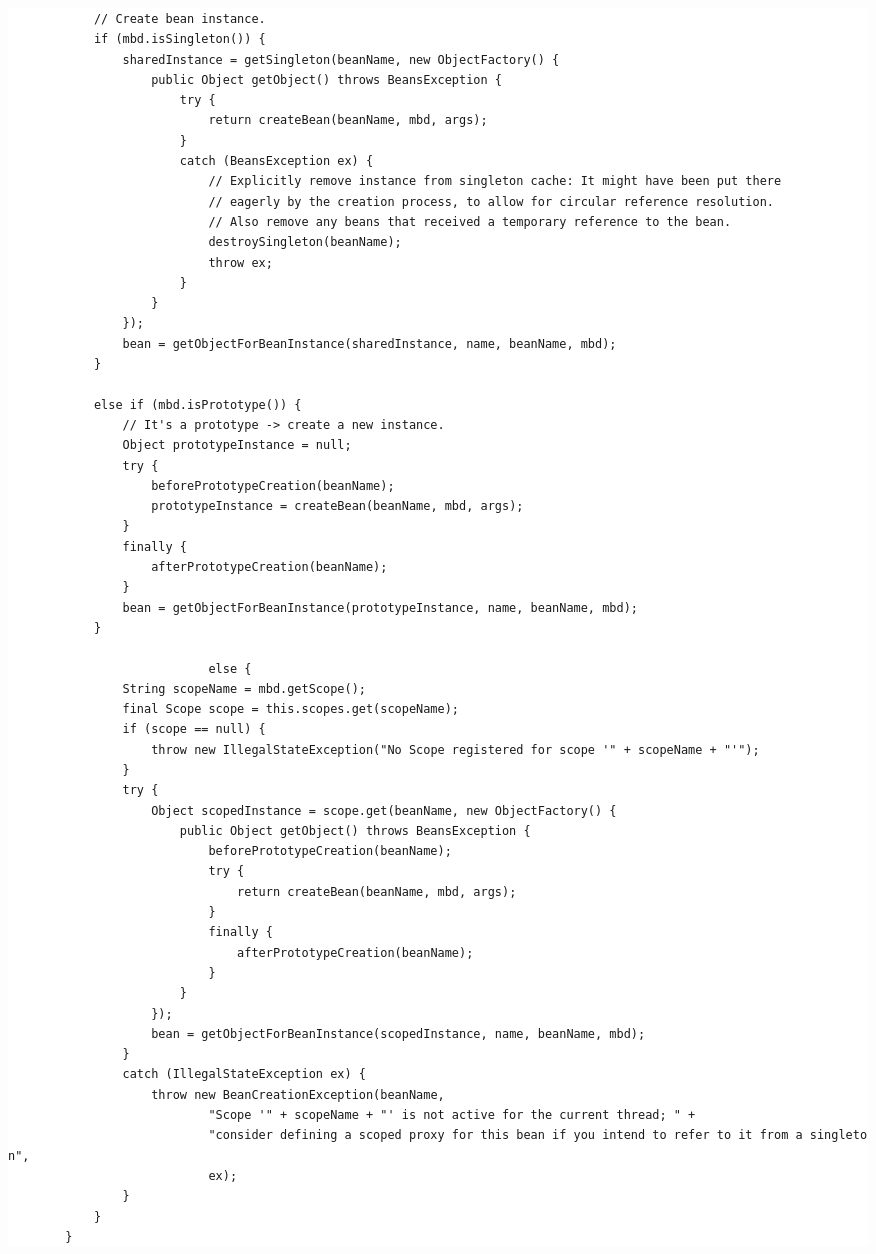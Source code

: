 				// Create bean instance.
				if (mbd.isSingleton()) {
					sharedInstance = getSingleton(beanName, new ObjectFactory() {
						public Object getObject() throws BeansException {
							try {
								return createBean(beanName, mbd, args);
							}
							catch (BeansException ex) {
								// Explicitly remove instance from singleton cache: It might have been put there
								// eagerly by the creation process, to allow for circular reference resolution.
								// Also remove any beans that received a temporary reference to the bean.
								destroySingleton(beanName);
								throw ex;
							}
						}
					});
					bean = getObjectForBeanInstance(sharedInstance, name, beanName, mbd);
				}

				else if (mbd.isPrototype()) {
					// It's a prototype -> create a new instance.
					Object prototypeInstance = null;
					try {
						beforePrototypeCreation(beanName);
						prototypeInstance = createBean(beanName, mbd, args);
					}
					finally {
						afterPrototypeCreation(beanName);
					}
					bean = getObjectForBeanInstance(prototypeInstance, name, beanName, mbd);
				}

								else {
					String scopeName = mbd.getScope();
					final Scope scope = this.scopes.get(scopeName);
					if (scope == null) {
						throw new IllegalStateException("No Scope registered for scope '" + scopeName + "'");
					}
					try {
						Object scopedInstance = scope.get(beanName, new ObjectFactory() {
							public Object getObject() throws BeansException {
								beforePrototypeCreation(beanName);
								try {
									return createBean(beanName, mbd, args);
								}
								finally {
									afterPrototypeCreation(beanName);
								}
							}
						});
						bean = getObjectForBeanInstance(scopedInstance, name, beanName, mbd);
					}
					catch (IllegalStateException ex) {
						throw new BeanCreationException(beanName,
								"Scope '" + scopeName + "' is not active for the current thread; " +
								"consider defining a scoped proxy for this bean if you intend to refer to it from a singleton",
								ex);
					}
				}
			}
